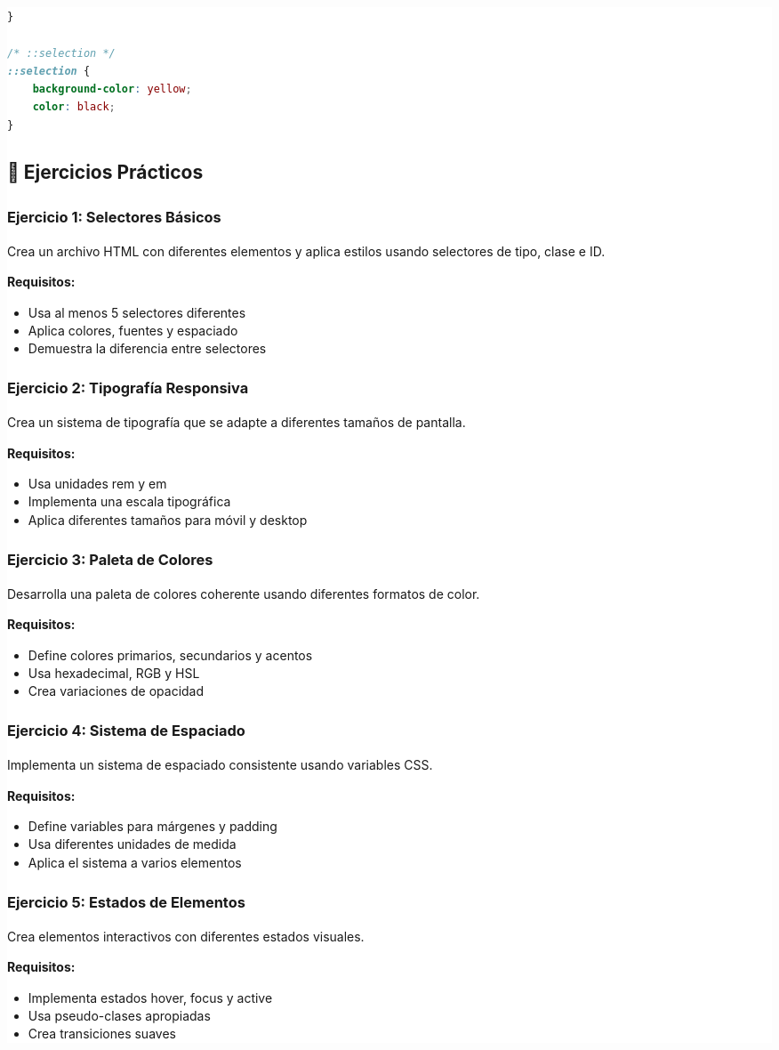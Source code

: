 ```css
}

/* ::selection */
::selection {
    background-color: yellow;
    color: black;
}
```

## 🧪 Ejercicios Prácticos

### **Ejercicio 1: Selectores Básicos**
Crea un archivo HTML con diferentes elementos y aplica estilos usando selectores de tipo, clase e ID.

**Requisitos:**
- Usa al menos 5 selectores diferentes
- Aplica colores, fuentes y espaciado
- Demuestra la diferencia entre selectores

### **Ejercicio 2: Tipografía Responsiva**
Crea un sistema de tipografía que se adapte a diferentes tamaños de pantalla.

**Requisitos:**
- Usa unidades rem y em
- Implementa una escala tipográfica
- Aplica diferentes tamaños para móvil y desktop

### **Ejercicio 3: Paleta de Colores**
Desarrolla una paleta de colores coherente usando diferentes formatos de color.

**Requisitos:**
- Define colores primarios, secundarios y acentos
- Usa hexadecimal, RGB y HSL
- Crea variaciones de opacidad

### **Ejercicio 4: Sistema de Espaciado**
Implementa un sistema de espaciado consistente usando variables CSS.

**Requisitos:**
- Define variables para márgenes y padding
- Usa diferentes unidades de medida
- Aplica el sistema a varios elementos

### **Ejercicio 5: Estados de Elementos**
Crea elementos interactivos con diferentes estados visuales.

**Requisitos:**
- Implementa estados hover, focus y active
- Usa pseudo-clases apropiadas
- Crea transiciones suaves
